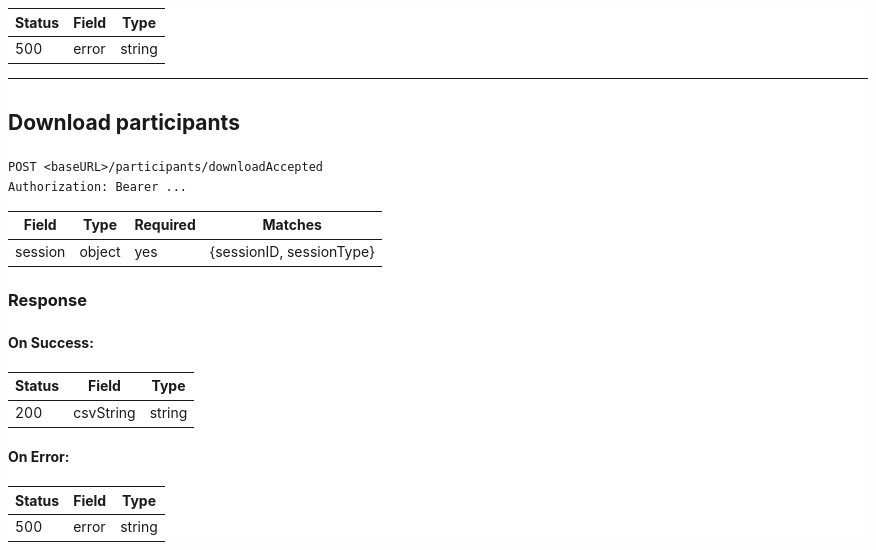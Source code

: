 | Status | Field | Type   |
| ------ | ----- | ------ |
| 500    | error | string |

---

## Download participants

```
POST <baseURL>/participants/downloadAccepted
Authorization: Bearer ...
```

| Field   | Type   | Required | Matches                  |
| ------- | ------ | -------- | ------------------------ |
| session | object | yes      | {sessionID, sessionType} |

### Response

#### On Success:

| Status | Field     | Type   |
| ------ | --------- | ------ |
| 200    | csvString | string |

#### On Error:

| Status | Field | Type   |
| ------ | ----- | ------ |
| 500    | error | string |

